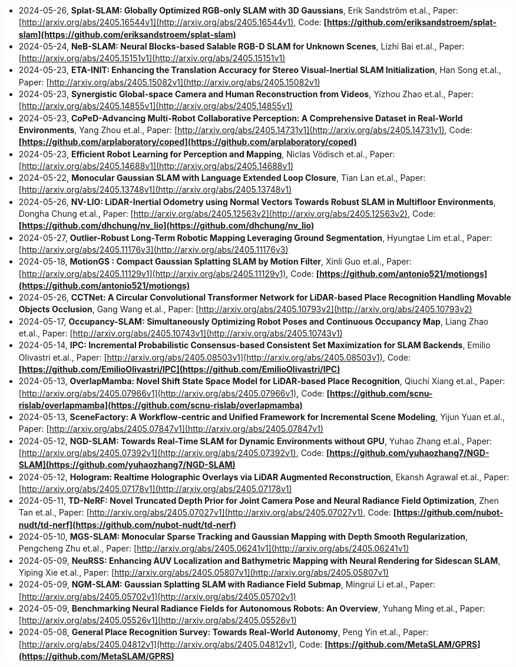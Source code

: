 - 2024-05-26, **Splat-SLAM: Globally Optimized RGB-only SLAM with 3D Gaussians**, Erik Sandström et.al., Paper: [http://arxiv.org/abs/2405.16544v1](http://arxiv.org/abs/2405.16544v1), Code: **[https://github.com/eriksandstroem/splat-slam](https://github.com/eriksandstroem/splat-slam)**
- 2024-05-24, **NeB-SLAM: Neural Blocks-based Salable RGB-D SLAM for Unknown Scenes**, Lizhi Bai et.al., Paper: [http://arxiv.org/abs/2405.15151v1](http://arxiv.org/abs/2405.15151v1)
- 2024-05-23, **ETA-INIT: Enhancing the Translation Accuracy for Stereo Visual-Inertial SLAM Initialization**, Han Song et.al., Paper: [http://arxiv.org/abs/2405.15082v1](http://arxiv.org/abs/2405.15082v1)
- 2024-05-23, **Synergistic Global-space Camera and Human Reconstruction from Videos**, Yizhou Zhao et.al., Paper: [http://arxiv.org/abs/2405.14855v1](http://arxiv.org/abs/2405.14855v1)
- 2024-05-23, **CoPeD-Advancing Multi-Robot Collaborative Perception: A Comprehensive Dataset in Real-World Environments**, Yang Zhou et.al., Paper: [http://arxiv.org/abs/2405.14731v1](http://arxiv.org/abs/2405.14731v1), Code: **[https://github.com/arplaboratory/coped](https://github.com/arplaboratory/coped)**
- 2024-05-23, **Efficient Robot Learning for Perception and Mapping**, Niclas Vödisch et.al., Paper: [http://arxiv.org/abs/2405.14688v1](http://arxiv.org/abs/2405.14688v1)
- 2024-05-22, **Monocular Gaussian SLAM with Language Extended Loop Closure**, Tian Lan et.al., Paper: [http://arxiv.org/abs/2405.13748v1](http://arxiv.org/abs/2405.13748v1)
- 2024-05-26, **NV-LIO: LiDAR-Inertial Odometry using Normal Vectors Towards Robust SLAM in Multifloor Environments**, Dongha Chung et.al., Paper: [http://arxiv.org/abs/2405.12563v2](http://arxiv.org/abs/2405.12563v2), Code: **[https://github.com/dhchung/nv_lio](https://github.com/dhchung/nv_lio)**
- 2024-05-27, **Outlier-Robust Long-Term Robotic Mapping Leveraging Ground Segmentation**, Hyungtae Lim et.al., Paper: [http://arxiv.org/abs/2405.11176v3](http://arxiv.org/abs/2405.11176v3)
- 2024-05-18, **MotionGS : Compact Gaussian Splatting SLAM by Motion Filter**, Xinli Guo et.al., Paper: [http://arxiv.org/abs/2405.11129v1](http://arxiv.org/abs/2405.11129v1), Code: **[https://github.com/antonio521/motiongs](https://github.com/antonio521/motiongs)**
- 2024-05-26, **CCTNet: A Circular Convolutional Transformer Network for LiDAR-based Place Recognition Handling Movable Objects Occlusion**, Gang Wang et.al., Paper: [http://arxiv.org/abs/2405.10793v2](http://arxiv.org/abs/2405.10793v2)
- 2024-05-17, **Occupancy-SLAM: Simultaneously Optimizing Robot Poses and Continuous Occupancy Map**, Liang Zhao et.al., Paper: [http://arxiv.org/abs/2405.10743v1](http://arxiv.org/abs/2405.10743v1)
- 2024-05-14, **IPC: Incremental Probabilistic Consensus-based Consistent Set Maximization for SLAM Backends**, Emilio Olivastri et.al., Paper: [http://arxiv.org/abs/2405.08503v1](http://arxiv.org/abs/2405.08503v1), Code: **[https://github.com/EmilioOlivastri/IPC](https://github.com/EmilioOlivastri/IPC)**
- 2024-05-13, **OverlapMamba: Novel Shift State Space Model for LiDAR-based Place Recognition**, Qiuchi Xiang et.al., Paper: [http://arxiv.org/abs/2405.07966v1](http://arxiv.org/abs/2405.07966v1), Code: **[https://github.com/scnu-rislab/overlapmamba](https://github.com/scnu-rislab/overlapmamba)**
- 2024-05-13, **SceneFactory: A Workflow-centric and Unified Framework for Incremental Scene Modeling**, Yijun Yuan et.al., Paper: [http://arxiv.org/abs/2405.07847v1](http://arxiv.org/abs/2405.07847v1)
- 2024-05-12, **NGD-SLAM: Towards Real-Time SLAM for Dynamic Environments without GPU**, Yuhao Zhang et.al., Paper: [http://arxiv.org/abs/2405.07392v1](http://arxiv.org/abs/2405.07392v1), Code: **[https://github.com/yuhaozhang7/NGD-SLAM](https://github.com/yuhaozhang7/NGD-SLAM)**
- 2024-05-12, **Hologram: Realtime Holographic Overlays via LiDAR Augmented Reconstruction**, Ekansh Agrawal et.al., Paper: [http://arxiv.org/abs/2405.07178v1](http://arxiv.org/abs/2405.07178v1)
- 2024-05-11, **TD-NeRF: Novel Truncated Depth Prior for Joint Camera Pose and Neural Radiance Field Optimization**, Zhen Tan et.al., Paper: [http://arxiv.org/abs/2405.07027v1](http://arxiv.org/abs/2405.07027v1), Code: **[https://github.com/nubot-nudt/td-nerf](https://github.com/nubot-nudt/td-nerf)**
- 2024-05-10, **MGS-SLAM: Monocular Sparse Tracking and Gaussian Mapping with Depth Smooth Regularization**, Pengcheng Zhu et.al., Paper: [http://arxiv.org/abs/2405.06241v1](http://arxiv.org/abs/2405.06241v1)
- 2024-05-09, **NeuRSS: Enhancing AUV Localization and Bathymetric Mapping with Neural Rendering for Sidescan SLAM**, Yiping Xie et.al., Paper: [http://arxiv.org/abs/2405.05807v1](http://arxiv.org/abs/2405.05807v1)
- 2024-05-09, **NGM-SLAM: Gaussian Splatting SLAM with Radiance Field Submap**, Mingrui Li et.al., Paper: [http://arxiv.org/abs/2405.05702v1](http://arxiv.org/abs/2405.05702v1)
- 2024-05-09, **Benchmarking Neural Radiance Fields for Autonomous Robots: An Overview**, Yuhang Ming et.al., Paper: [http://arxiv.org/abs/2405.05526v1](http://arxiv.org/abs/2405.05526v1)
- 2024-05-08, **General Place Recognition Survey: Towards Real-World Autonomy**, Peng Yin et.al., Paper: [http://arxiv.org/abs/2405.04812v1](http://arxiv.org/abs/2405.04812v1), Code: **[https://github.com/MetaSLAM/GPRS](https://github.com/MetaSLAM/GPRS)**